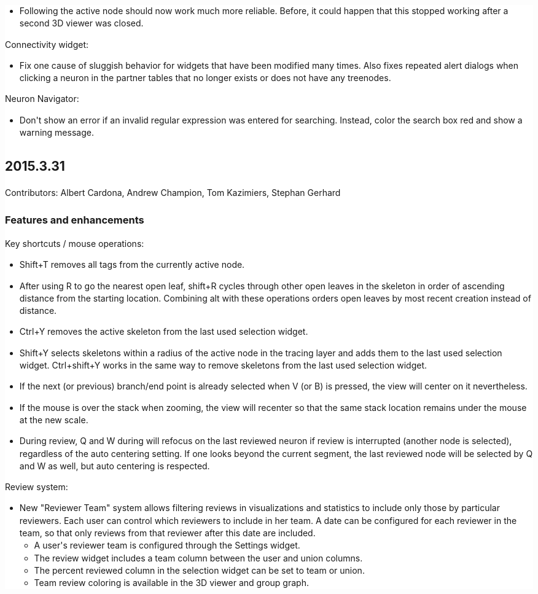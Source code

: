 - Following the active node should now work much more reliable. Before, it could
  happen that this stopped working after a second 3D viewer was closed.


Connectivity widget:

- Fix one cause of sluggish behavior for widgets that have been modified many
  times. Also fixes repeated alert dialogs when clicking a neuron in the
  partner tables that no longer exists or does not have any treenodes.


Neuron Navigator:

- Don't show an error if an invalid regular expression was entered for
  searching. Instead, color the search box red and show a warning message.


## 2015.3.31

Contributors: Albert Cardona, Andrew Champion, Tom Kazimiers, Stephan Gerhard

### Features and enhancements

Key shortcuts / mouse operations:

- Shift+T removes all tags from the currently active node.

- After using R to go the nearest open leaf, shift+R cycles through other open
  leaves in the skeleton in order of ascending distance from the starting
  location. Combining alt with these operations orders open leaves by most
  recent creation instead of distance.

- Ctrl+Y removes the active skeleton from the last used selection widget.

- Shift+Y selects skeletons within a radius of the active node in the tracing
  layer and adds them to the last used selection widget. Ctrl+shift+Y works in
  the same way to remove skeletons from the last used selection widget.

- If the next (or previous) branch/end point is already selected when V (or B)
  is pressed, the view will center on it nevertheless.

- If the mouse is over the stack when zooming, the view will recenter so that
  the same stack location remains under the mouse at the new scale.

- During review, Q and W during will refocus on the last reviewed neuron if
  review is interrupted (another node is selected), regardless of the auto
  centering setting. If one looks beyond the current segment, the last reviewed
  node will be selected by Q and W as well, but auto centering is respected.


Review system:

- New "Reviewer Team" system allows filtering reviews in visualizations and
  statistics to include only those by particular reviewers. Each user can
  control which reviewers to include in her team. A date can be configured for
  each reviewer in the team, so that only reviews from that reviewer after this
  date are included.
  * A user's reviewer team is configured through the Settings widget.
  * The review widget includes a team column between the user and union columns.
  * The percent reviewed column in the selection widget can be set to team or
    union.
  * Team review coloring is available in the 3D viewer and group graph.
